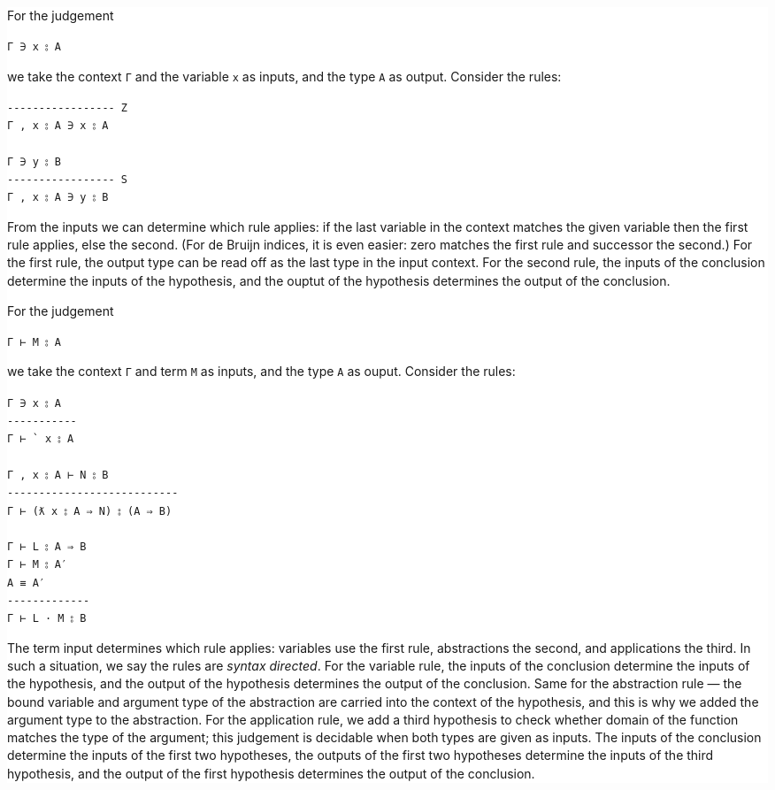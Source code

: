 For the judgement

    Γ ∋ x ⦂ A

we take the context `Γ` and the variable `x` as inputs, and the
type `A` as output.  Consider the rules:

    ----------------- Z
    Γ , x ⦂ A ∋ x ⦂ A

    Γ ∋ y ⦂ B
    ----------------- S
    Γ , x ⦂ A ∋ y ⦂ B

From the inputs we can determine which rule applies: if the last
variable in the context matches the given variable then the first
rule applies, else the second.  (For de Bruijn indices, it is even
easier: zero matches the first rule and successor the second.)
For the first rule, the output type can be read off as the last
type in the input context. For the second rule, the inputs of the
conclusion determine the inputs of the hypothesis, and the ouptut
of the hypothesis determines the output of the conclusion.

For the judgement

    Γ ⊢ M ⦂ A

we take the context `Γ` and term `M` as inputs, and the type `A`
as ouput. Consider the rules:

    Γ ∋ x ⦂ A
    -----------
    Γ ⊢ ` x ⦂ A

    Γ , x ⦂ A ⊢ N ⦂ B
    --------------------------- 
    Γ ⊢ (ƛ x ⦂ A ⇒ N) ⦂ (A ⇒ B)

    Γ ⊢ L ⦂ A ⇒ B
    Γ ⊢ M ⦂ A′
    A ≡ A′
    -------------
    Γ ⊢ L · M ⦂ B

The term input determines which rule applies: variables use the first
rule, abstractions the second, and applications the third.  In such a
situation, we say the rules are _syntax directed_.  For the
variable rule, the inputs of the conclusion determine the inputs of
the hypothesis, and the output of the hypothesis determines the output
of the conclusion.  Same for the abstraction rule — the bound variable
and argument type of the abstraction are carried into the context of
the hypothesis, and this is why we added the argument type to the
abstraction.  For the application rule, we add a third hypothesis to
check whether domain of the function matches the type of the argument;
this judgement is decidable when both types are given as inputs. The
inputs of the conclusion determine the inputs of the first two
hypotheses, the outputs of the first two hypotheses determine the
inputs of the third hypothesis, and the output of the first hypothesis
determines the output of the conclusion.
